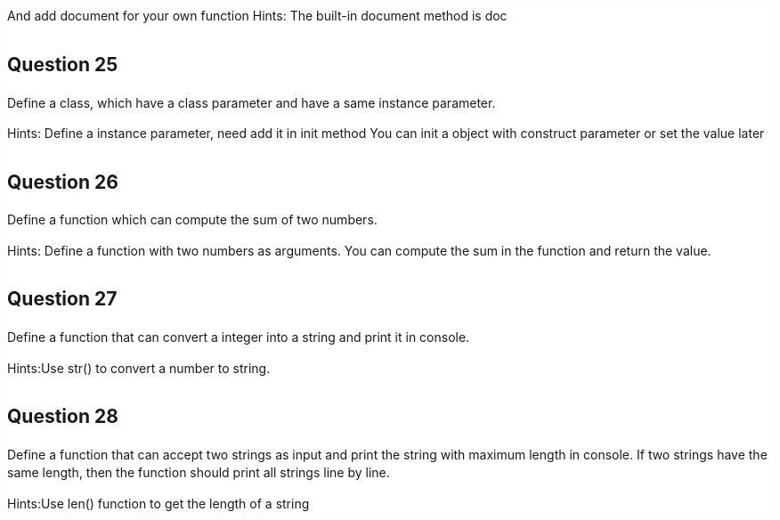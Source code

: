 And add document for your own function Hints: The built-in document method is doc

## Question 25
Define a class, which have a class parameter and have a same instance parameter.

Hints: Define a instance parameter, need add it in init method You can init a object with construct parameter or set the value later

## Question 26
Define a function which can compute the sum of two numbers.

Hints: Define a function with two numbers as arguments. You can compute the sum in the function and return the value.

## Question 27
Define a function that can convert a integer into a string and print it in console.

Hints:Use str() to convert a number to string.

## Question 28
Define a function that can accept two strings as input and print the string with maximum length in console. If two strings have the same length, then the function should print all strings line by line.

Hints:Use len() function to get the length of a string